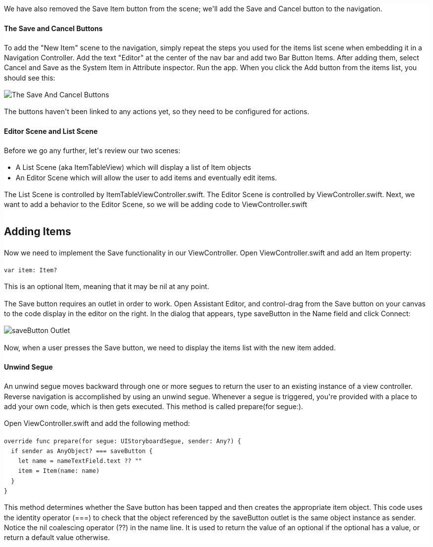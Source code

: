 We have also removed the Save Item button from the scene; we'll add the Save and Cancel button to the navigation.

#### The Save and Cancel Buttons

To add the "New Item" scene to the navigation, simply repeat the steps you used for the items list scene when embedding it in a Navigation Controller. Add the text "Editor" at the center of the nav bar and add two Bar Button Items. After adding them, select Cancel and Save as the System Item in Attribute inspector.
Run the app. When you click the Add button from the items list, you should see this:

![The Save And Cancel Buttons](/gdarchive/swift/img/EditorWithCancelAndSaveButtons.png)

The buttons haven't been linked to any actions yet, so they need to be configured for actions.

#### Editor Scene and List Scene

Before we go any further, let's review our two scenes:
  - A List Scene (aka ItemTableView) which will display a list of Item objects
  - An Editor Scene which will allow the user to add items and eventually edit items.

The List Scene is controlled by ItemTableViewController.swift. The Editor Scene is controlled by ViewController.swift. Next, we want to add a behavior to the Editor Scene, so we will be adding code to ViewController.swift

## Adding Items

Now we need to implement the Save functionality in our ViewController.
Open ViewController.swift and add an Item property:

```
var item: Item?
```

This is an optional Item, meaning that it may be nil at any point.

The Save button requires an outlet in order to work.
Open Assistant Editor, and control-drag from the Save button on your canvas to the code display in the editor on the right.
In the dialog that appears, type saveButton in the Name field and click Connect:

![saveButton Outlet](/gdarchive/swift/img/saveButtonOutlet.jpeg)

Now, when a user presses the Save button, we need to display the items list with the new item added.

#### Unwind Segue

An unwind segue moves backward through one or more segues to return the user to an existing instance of a view controller. Reverse navigation is accomplished by using an unwind segue.
Whenever a segue is triggered, you're provided with a place to add your own code, which is then gets executed. This method is called prepare(for segue:).

Open ViewController.swift and add the following method:
```
override func prepare(for segue: UIStoryboardSegue, sender: Any?) {
  if sender as AnyObject? === saveButton {
    let name = nameTextField.text ?? ""
    item = Item(name: name)
  }
}
```
This method determines whether the Save button has been tapped and then creates the appropriate item object.
This code uses the identity operator (===) to check that the object referenced by the saveButton outlet is the same object instance as sender.
Notice the nil coalescing operator (??) in the name line. It is used to return the value of an optional if the optional has a value, or return a default value otherwise.
